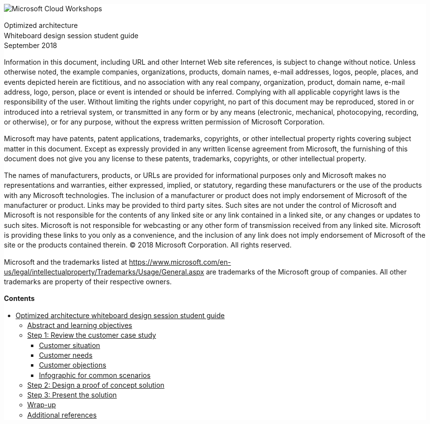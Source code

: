 
![Microsoft Cloud Workshops](https://github.com/Microsoft/MCW-Template-Cloud-Workshop/raw/master/Media/ms-cloud-workshop.png "Microsoft Cloud Workshops")

<div class="MCWHeader1">
Optimized architecture
</div>

<div class="MCWHeader2">
Whiteboard design session student guide
</div>

<div class="MCWHeader3">
September 2018 
</div>

Information in this document, including URL and other Internet Web site references, is subject to change without notice. Unless otherwise noted, the example companies, organizations, products, domain names, e-mail addresses, logos, people, places, and events depicted herein are fictitious, and no association with any real company, organization, product, domain name, e-mail address, logo, person, place or event is intended or should be inferred. Complying with all applicable copyright laws is the responsibility of the user. Without limiting the rights under copyright, no part of this document may be reproduced, stored in or introduced into a retrieval system, or transmitted in any form or by any means (electronic, mechanical, photocopying, recording, or otherwise), or for any purpose, without the express written permission of Microsoft Corporation.

Microsoft may have patents, patent applications, trademarks, copyrights, or other intellectual property rights covering subject matter in this document. Except as expressly provided in any written license agreement from Microsoft, the furnishing of this document does not give you any license to these patents, trademarks, copyrights, or other intellectual property.

The names of manufacturers, products, or URLs are provided for informational purposes only and Microsoft makes no representations and warranties, either expressed, implied, or statutory, regarding these manufacturers or the use of the products with any Microsoft technologies. The inclusion of a manufacturer or product does not imply endorsement of Microsoft of the manufacturer or product. Links may be provided to third party sites. Such sites are not under the control of Microsoft and Microsoft is not responsible for the contents of any linked site or any link contained in a linked site, or any changes or updates to such sites. Microsoft is not responsible for webcasting or any other form of transmission received from any linked site. Microsoft is providing these links to you only as a convenience, and the inclusion of any link does not imply endorsement of Microsoft of the site or the products contained therein.
© 2018 Microsoft Corporation. All rights reserved.

Microsoft and the trademarks listed at https://www.microsoft.com/en-us/legal/intellectualproperty/Trademarks/Usage/General.aspx are trademarks of the Microsoft group of companies. All other trademarks are property of their respective owners.


**Contents**



- [Optimized architecture whiteboard design session student guide](#optimized-architecture-whiteboard-design-session-student-guide)
    - [Abstract and learning objectives](#abstract-and-learning-objectives)
    - [Step 1: Review the customer case study](#step-1--review-the-customer-case-study)
        - [Customer situation](#customer-situation)
        - [Customer needs](#customer-needs)
        - [Customer objections](#customer-objections)
        - [Infographic for common scenarios](#infographic-for-common-scenarios)
    - [Step 2: Design a proof of concept solution](#step-2--design-a-proof-of-concept-solution)
    - [Step 3: Present the solution](#step-3--present-the-solution)
    - [Wrap-up](#wrap-up)
    - [Additional references](#additional-references)
